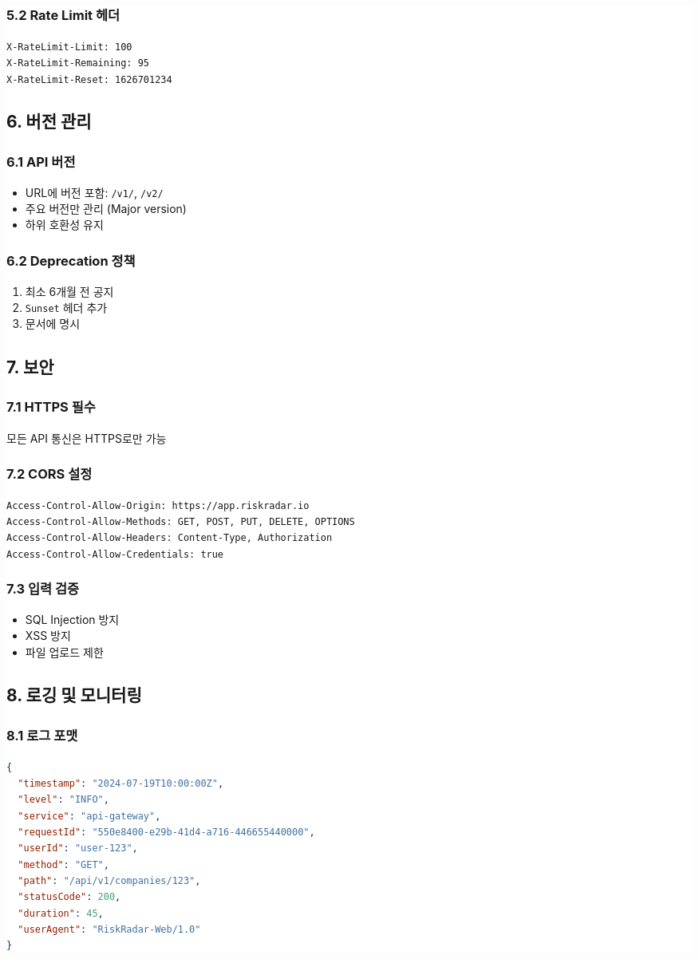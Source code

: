 ### 5.2 Rate Limit 헤더
```http
X-RateLimit-Limit: 100
X-RateLimit-Remaining: 95
X-RateLimit-Reset: 1626701234
```

## 6. 버전 관리

### 6.1 API 버전
- URL에 버전 포함: `/v1/`, `/v2/`
- 주요 버전만 관리 (Major version)
- 하위 호환성 유지

### 6.2 Deprecation 정책
1. 최소 6개월 전 공지
2. `Sunset` 헤더 추가
3. 문서에 명시

## 7. 보안

### 7.1 HTTPS 필수
모든 API 통신은 HTTPS로만 가능

### 7.2 CORS 설정
```
Access-Control-Allow-Origin: https://app.riskradar.io
Access-Control-Allow-Methods: GET, POST, PUT, DELETE, OPTIONS
Access-Control-Allow-Headers: Content-Type, Authorization
Access-Control-Allow-Credentials: true
```

### 7.3 입력 검증
- SQL Injection 방지
- XSS 방지
- 파일 업로드 제한

## 8. 로깅 및 모니터링

### 8.1 로그 포맷
```json
{
  "timestamp": "2024-07-19T10:00:00Z",
  "level": "INFO",
  "service": "api-gateway",
  "requestId": "550e8400-e29b-41d4-a716-446655440000",
  "userId": "user-123",
  "method": "GET",
  "path": "/api/v1/companies/123",
  "statusCode": 200,
  "duration": 45,
  "userAgent": "RiskRadar-Web/1.0"
}
```

